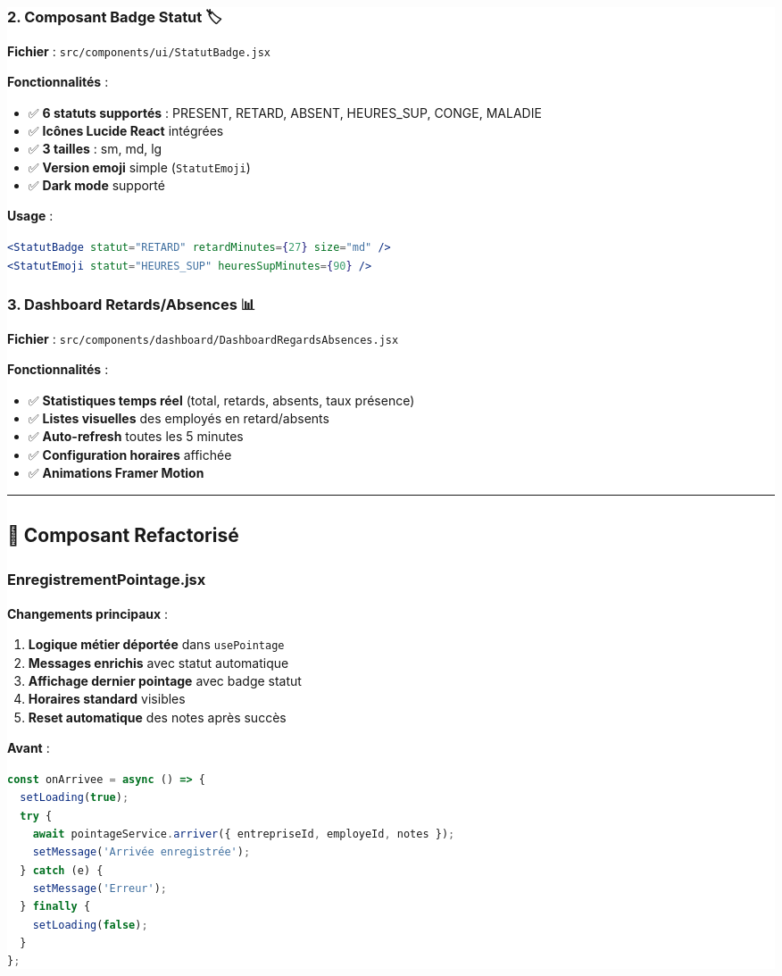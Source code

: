 ```javascript
```

### 2. **Composant Badge Statut** 🏷️
**Fichier** : `src/components/ui/StatutBadge.jsx`

**Fonctionnalités** :
- ✅ **6 statuts supportés** : PRESENT, RETARD, ABSENT, HEURES_SUP, CONGE, MALADIE
- ✅ **Icônes Lucide React** intégrées
- ✅ **3 tailles** : sm, md, lg
- ✅ **Version emoji** simple (`StatutEmoji`)
- ✅ **Dark mode** supporté

**Usage** :
```jsx
<StatutBadge statut="RETARD" retardMinutes={27} size="md" />
<StatutEmoji statut="HEURES_SUP" heuresSupMinutes={90} />
```

### 3. **Dashboard Retards/Absences** 📊
**Fichier** : `src/components/dashboard/DashboardRegardsAbsences.jsx`

**Fonctionnalités** :
- ✅ **Statistiques temps réel** (total, retards, absents, taux présence)
- ✅ **Listes visuelles** des employés en retard/absents
- ✅ **Auto-refresh** toutes les 5 minutes
- ✅ **Configuration horaires** affichée
- ✅ **Animations Framer Motion**

---

## 🔄 Composant Refactorisé

### EnregistrementPointage.jsx

**Changements principaux** :
1. **Logique métier déportée** dans `usePointage`
2. **Messages enrichis** avec statut automatique
3. **Affichage dernier pointage** avec badge statut
4. **Horaires standard** visibles
5. **Reset automatique** des notes après succès

**Avant** :
```javascript
const onArrivee = async () => {
  setLoading(true);
  try {
    await pointageService.arriver({ entrepriseId, employeId, notes });
    setMessage('Arrivée enregistrée');
  } catch (e) {
    setMessage('Erreur');
  } finally {
    setLoading(false);
  }
};
```

